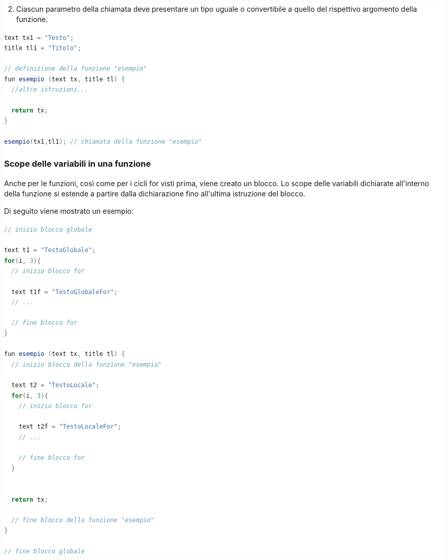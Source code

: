 2. Ciascun parametro della chiamata deve presentare un tipo uguale o convertibile a quello del rispettivo argomento della funzione.

```java
text tx1 = "Testo";
title tl1 = "Titolo";

// definizione della funzione "esempio"
fun esempio (text tx, title tl) {
  //altre istruzioni...

  return tx;
}

esempio(tx1,tl1); // chiamata della funzione "esempio"
```

### Scope delle variabili in una funzione

Anche per le funzioni, così come per i cicli for visti prima, viene creato un blocco. Lo scope delle variabili dichiarate all'interno della funzione si estende a partire dalla dichiarazione fino all'ultima istruzione del blocco.

Di seguito viene mostrato un esempio:

```java
// inizio blocco globale

text t1 = "TestoGlobale";
for(i, 3){
  // inizio blocco for

  text t1f = "TestoGlobaleFor";
  // ...

  // fine blocco for
}

fun esempio (text tx, title tl) {
  // inizio blocco della funzione "esempio"

  text t2 = "TestoLocale";
  for(i, 3){
    // inizio blocco for

    text t2f = "TestoLocaleFor";
    // ...

    // fine blocco for
  }


  return tx;

  // fine blocco della funzione "esempio"
}

// fine blocco globale
```
